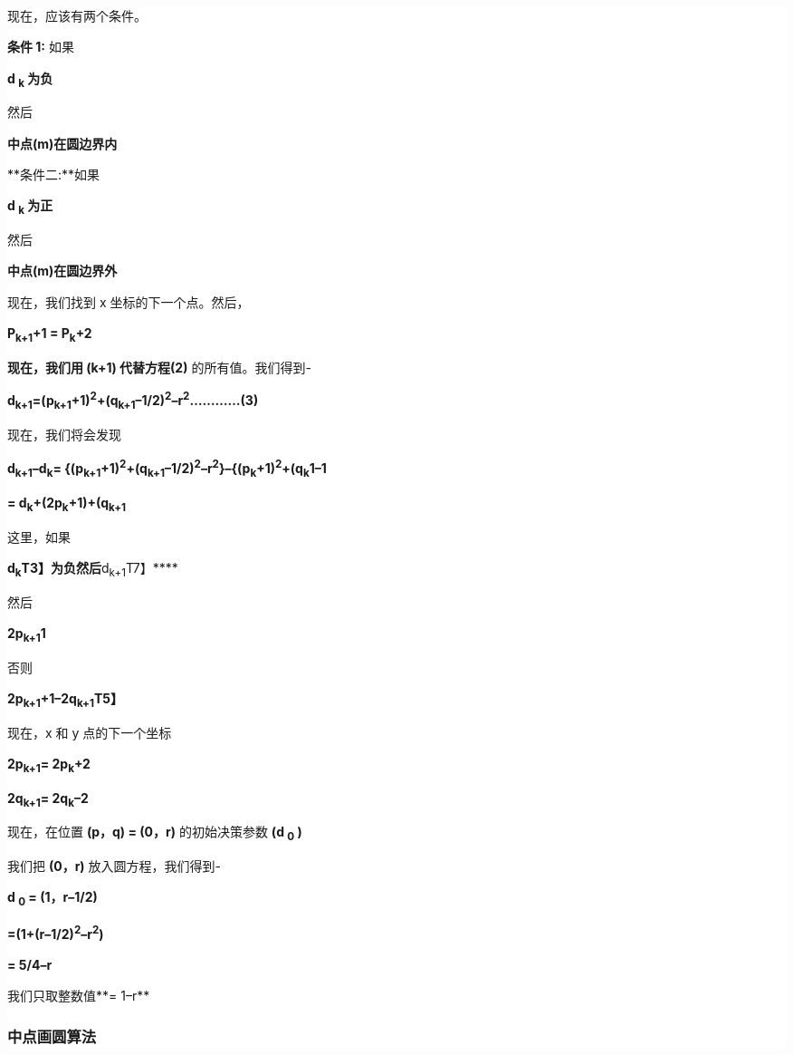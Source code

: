 现在，应该有两个条件。

**条件 1:** 如果

**d <sub>k</sub> 为负**

然后

**中点(m)在圆边界内**

**条件二:**如果

**d <sub>k</sub> 为正**

然后

**中点(m)在圆边界外**

现在，我们找到 x 坐标的下一个点。然后，

**P<sub>k+1</sub>+1 = P<sub>k</sub>+2**

**现在，**我们用 **(k+1)** 代替**方程(2)** 的所有值。我们得到-

**d<sub>k+1</sub>=(p<sub>k+1</sub>+1)<sup>2</sup>+(q<sub>k+1</sub>–1/2)<sup>2</sup>–r<sup>2</sup>…………(3)**

现在，我们将会发现

**d<sub>k+1</sub>–d<sub>k</sub>= {(p<sub>k+1</sub>+1)<sup>2</sup>+(q<sub>k+1</sub>–1/2)<sup>2</sup>–r<sup>2</sup>}–{(p<sub>k</sub>+1)<sup>2</sup>+(q<sub>k</sub>1–1**

**= d<sub>k</sub>+(2p<sub>k</sub>+1)+(q<sub>k+1</sub>**

这里，如果

**d<sub>k</sub>T3】为负然后**d<sub>k+1</sub>T7】****

然后

**2p<sub>k+1</sub>1**

否则

**2p<sub>k+1</sub>+1–2q<sub>k+1</sub>T5】**

现在，x 和 y 点的下一个坐标

**2p<sub>k+1</sub>= 2p<sub>k</sub>+2**

**2q<sub>k+1</sub>= 2q<sub>k</sub>–2**

现在，在位置 **(p，q) = (0，r)** 的初始决策参数 **(d <sub>0</sub> )**

我们把 **(0，r)** 放入圆方程，我们得到-

**d <sub>0</sub> = (1，r–1/2)**

**=(1+(r–1/2)<sup>2</sup>–r<sup>2</sup>)**

**= 5/4–r**

我们只取整数值**= 1–r**

### 中点画圆算法
